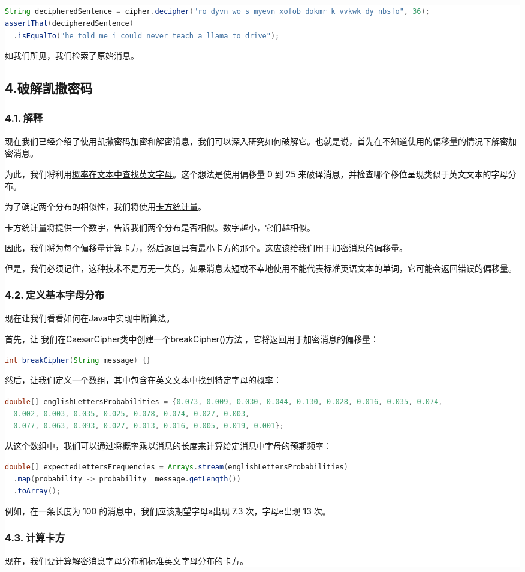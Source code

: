 ```java
String decipheredSentence = cipher.decipher("ro dyvn wo s myevn xofob dokmr k vvkwk dy nbsfo", 36);
assertThat(decipheredSentence)
  .isEqualTo("he told me i could never teach a llama to drive");
```

如我们所见，我们检索了原始消息。

## 4.破解凯撒密码

### 4.1. 解释

现在我们已经介绍了使用凯撒密码加密和解密消息，我们可以深入研究如何破解它。也就是说，首先在不知道使用的偏移量的情况下解密加密消息。

为此，我们将利用[概率在文本中查找英文字母](http://www.cs.trincoll.edu/~crypto/historical/caesar.html)。这个想法是使用偏移量 0 到 25 来破译消息，并检查哪个移位呈现类似于英文文本的字母分布。

为了确定两个分布的相似性，我们将使用[卡方统计量](http://practicalcryptography.com/cryptanalysis/text-characterisation/chi-squared-statistic/)。

卡方统计量将提供一个数字，告诉我们两个分布是否相似。数字越小，它们越相似。

因此，我们将为每个偏移量计算卡方，然后返回具有最小卡方的那个。这应该给我们用于加密消息的偏移量。

但是，我们必须记住，这种技术不是万无一失的，如果消息太短或不幸地使用不能代表标准英语文本的单词，它可能会返回错误的偏移量。

### 4.2. 定义基本字母分布

现在让我们看看如何在Java中实现中断算法。

首先，让 我们在CaesarCipher类中创建一个breakCipher()方法 ，它将返回用于加密消息的偏移量：

```java
int breakCipher(String message) {}
```

然后，让我们定义一个数组，其中包含在英文文本中找到特定字母的概率：

```java
double[] englishLettersProbabilities = {0.073, 0.009, 0.030, 0.044, 0.130, 0.028, 0.016, 0.035, 0.074,
  0.002, 0.003, 0.035, 0.025, 0.078, 0.074, 0.027, 0.003,
  0.077, 0.063, 0.093, 0.027, 0.013, 0.016, 0.005, 0.019, 0.001};
```

从这个数组中，我们可以通过将概率乘以消息的长度来计算给定消息中字母的预期频率：

```java
double[] expectedLettersFrequencies = Arrays.stream(englishLettersProbabilities)
  .map(probability -> probability  message.getLength())
  .toArray();
```

例如，在一条长度为 100 的消息中，我们应该期望字母a出现 7.3 次，字母e出现 13 次。

### 4.3. 计算卡方

现在，我们要计算解密消息字母分布和标准英文字母分布的卡方。
